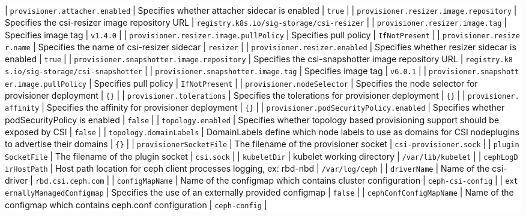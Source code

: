 | `provisioner.attacher.enabled`                 | Specifies whether attacher sidecar is enabled                                                                                                        | `true`                                                  |
| `provisioner.resizer.image.repository`         | Specifies the csi-resizer image repository URL                                                                                                       | `registry.k8s.io/sig-storage/csi-resizer`               |
| `provisioner.resizer.image.tag`                | Specifies image tag                                                                                                                                  | `v1.4.0`                                                |
| `provisioner.resizer.image.pullPolicy`         | Specifies pull policy                                                                                                                                | `IfNotPresent`                                          |
| `provisioner.resizer.name`                     | Specifies the name of csi-resizer sidecar                                                                                                            | `resizer`                                               |
| `provisioner.resizer.enabled`                  | Specifies whether resizer sidecar is enabled                                                                                                         | `true`                                                  |
| `provisioner.snapshotter.image.repository`     | Specifies the csi-snapshotter image repository URL                                                                                                   | `registry.k8s.io/sig-storage/csi-snapshotter`           |
| `provisioner.snapshotter.image.tag`            | Specifies image tag                                                                                                                                  | `v6.0.1`                                                |
| `provisioner.snapshotter.image.pullPolicy`     | Specifies pull policy                                                                                                                                | `IfNotPresent`                                          |
| `provisioner.nodeSelector`                     | Specifies the node selector for provisioner deployment                                                                                               | `{}`                                                    |
| `provisioner.tolerations`                      | Specifies the tolerations for provisioner deployment                                                                                                 | `{}`                                                    |
| `provisioner.affinity`                         | Specifies the affinity for provisioner deployment                                                                                                    | `{}`                                                    |
| `provisioner.podSecurityPolicy.enabled`        | Specifies whether podSecurityPolicy is enabled                                                                                                       | `false`                                                 |
| `topology.enabled`                             | Specifies whether topology based provisioning support should be exposed by CSI                                                                       | `false`                                                 |
| `topology.domainLabels`                        | DomainLabels define which node labels to use as domains for CSI nodeplugins to advertise their domains                                               | `{}`                                                    |
| `provisionerSocketFile`                        | The filename of the provisioner socket                                                                                                               | `csi-provisioner.sock`                                  |
| `pluginSocketFile`                             | The filename of the plugin socket                                                                                                                    | `csi.sock`                                              |
| `kubeletDir`                                   | kubelet working directory                                                                                                                            | `/var/lib/kubelet`                                      |
| `cephLogDirHostPath`                           | Host path location for ceph client processes logging, ex: rbd-nbd                                                                                    | `/var/log/ceph`                                         |
| `driverName`                                   | Name of the csi-driver                                                                                                                               | `rbd.csi.ceph.com`                                      |
| `configMapName`                                | Name of the configmap which contains cluster configuration                                                                                           | `ceph-csi-config`                                       |
| `externallyManagedConfigmap`                   | Specifies the use of an externally provided configmap                                                                                                | `false`                                                 |
| `cephConfConfigMapName`                        | Name of the configmap which contains ceph.conf configuration                                                                                         | `ceph-config`                                           |